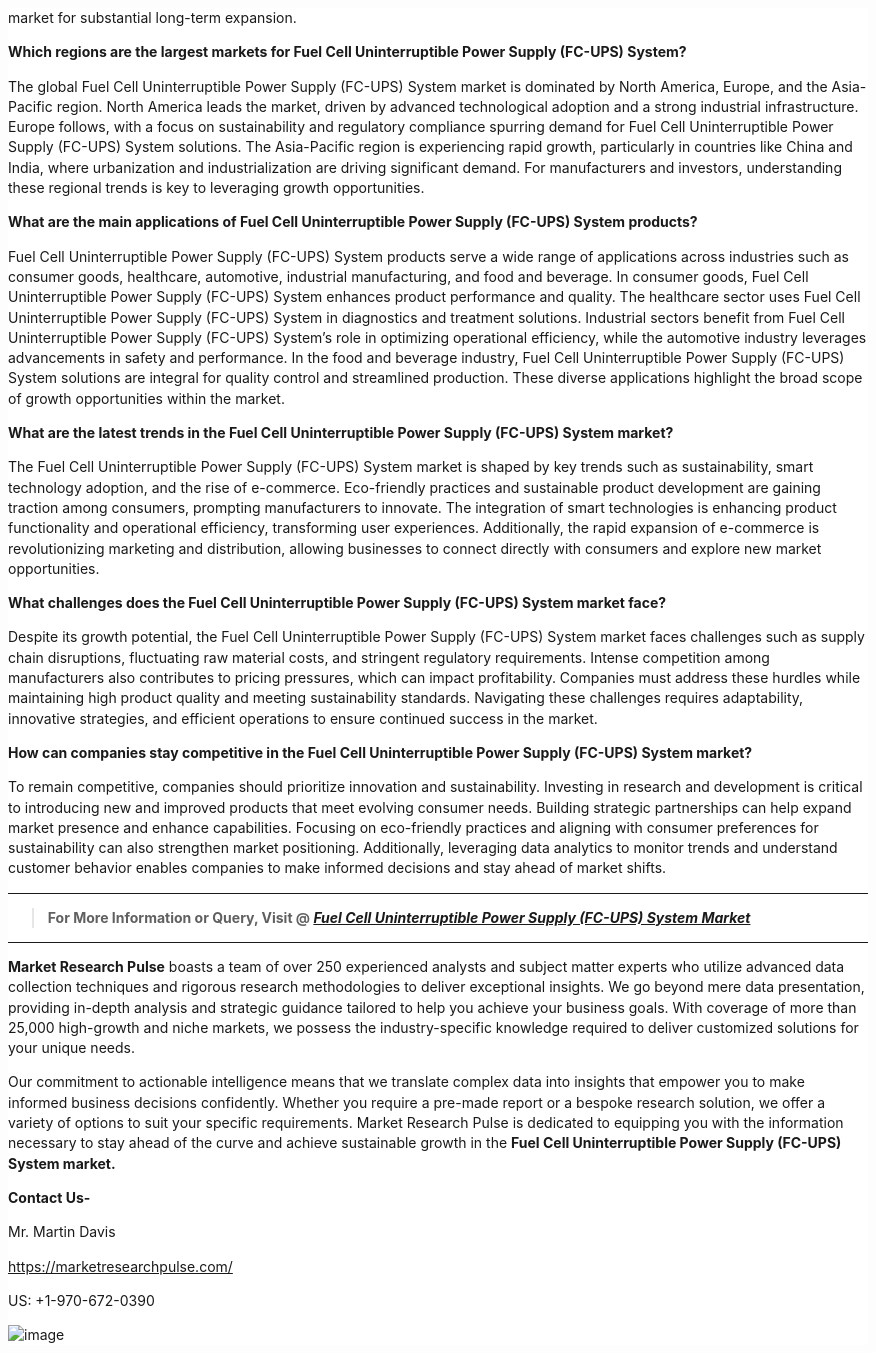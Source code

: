 market for substantial long-term expansion.</p><p><strong>Which regions are the largest markets for Fuel Cell Uninterruptible Power Supply (FC-UPS) System?</strong></p><p>The global Fuel Cell Uninterruptible Power Supply (FC-UPS) System market is dominated by North America, Europe, and the Asia-Pacific region. North America leads the market, driven by advanced technological adoption and a strong industrial infrastructure. Europe follows, with a focus on sustainability and regulatory compliance spurring demand for Fuel Cell Uninterruptible Power Supply (FC-UPS) System solutions. The Asia-Pacific region is experiencing rapid growth, particularly in countries like China and India, where urbanization and industrialization are driving significant demand. For manufacturers and investors, understanding these regional trends is key to leveraging growth opportunities.</p><p><strong>What are the main applications of Fuel Cell Uninterruptible Power Supply (FC-UPS) System products?</strong></p><p>Fuel Cell Uninterruptible Power Supply (FC-UPS) System products serve a wide range of applications across industries such as consumer goods, healthcare, automotive, industrial manufacturing, and food and beverage. In consumer goods, Fuel Cell Uninterruptible Power Supply (FC-UPS) System enhances product performance and quality. The healthcare sector uses Fuel Cell Uninterruptible Power Supply (FC-UPS) System in diagnostics and treatment solutions. Industrial sectors benefit from Fuel Cell Uninterruptible Power Supply (FC-UPS) System&rsquo;s role in optimizing operational efficiency, while the automotive industry leverages advancements in safety and performance. In the food and beverage industry, Fuel Cell Uninterruptible Power Supply (FC-UPS) System solutions are integral for quality control and streamlined production. These diverse applications highlight the broad scope of growth opportunities within the market.</p><p><strong>What are the latest trends in the Fuel Cell Uninterruptible Power Supply (FC-UPS) System market?</strong></p><p>The Fuel Cell Uninterruptible Power Supply (FC-UPS) System market is shaped by key trends such as sustainability, smart technology adoption, and the rise of e-commerce. Eco-friendly practices and sustainable product development are gaining traction among consumers, prompting manufacturers to innovate. The integration of smart technologies is enhancing product functionality and operational efficiency, transforming user experiences. Additionally, the rapid expansion of e-commerce is revolutionizing marketing and distribution, allowing businesses to connect directly with consumers and explore new market opportunities.</p><p><strong>What challenges does the Fuel Cell Uninterruptible Power Supply (FC-UPS) System market face?</strong></p><p>Despite its growth potential, the Fuel Cell Uninterruptible Power Supply (FC-UPS) System market faces challenges such as supply chain disruptions, fluctuating raw material costs, and stringent regulatory requirements. Intense competition among manufacturers also contributes to pricing pressures, which can impact profitability. Companies must address these hurdles while maintaining high product quality and meeting sustainability standards. Navigating these challenges requires adaptability, innovative strategies, and efficient operations to ensure continued success in the market.</p><p><strong>How can companies stay competitive in the Fuel Cell Uninterruptible Power Supply (FC-UPS) System market?</strong></p><p>To remain competitive, companies should prioritize innovation and sustainability. Investing in research and development is critical to introducing new and improved products that meet evolving consumer needs. Building strategic partnerships can help expand market presence and enhance capabilities. Focusing on eco-friendly practices and aligning with consumer preferences for sustainability can also strengthen market positioning. Additionally, leveraging data analytics to monitor trends and understand customer behavior enables companies to make informed decisions and stay ahead of market shifts.</p><hr /><blockquote><p><strong>For More Information or Query, Visit @&nbsp;<em><a href="https://marketresearchpulse.com/report/40075/fuel-cell-uninterruptible-power-supply-fc-ups-system-market?utm_source=Linkedin&utm_medium=0117">Fuel Cell Uninterruptible Power Supply (FC-UPS) System Market</a></em></strong></p></blockquote><hr /><p><strong>Market Research Pulse</strong> boasts a team of over 250 experienced analysts and subject matter experts who utilize advanced data collection techniques and rigorous research methodologies to deliver exceptional insights. We go beyond mere data presentation, providing in-depth analysis and strategic guidance tailored to help you achieve your business goals. With coverage of more than 25,000 high-growth and niche markets, we possess the industry-specific knowledge required to deliver customized solutions for your unique needs.</p><p>Our commitment to actionable intelligence means that we translate complex data into insights that empower you to make informed business decisions confidently. Whether you require a pre-made report or a bespoke research solution, we offer a variety of options to suit your specific requirements. Market Research Pulse is dedicated to equipping you with the information necessary to stay ahead of the curve and achieve sustainable growth in the <strong>Fuel Cell Uninterruptible Power Supply (FC-UPS) System market.</strong></p><p><strong>Contact Us-</strong></p><p>Mr. Martin Davis</p><p>https://marketresearchpulse.com/</p><p>US: +1-970-672-0390</p>
![image](https://github.com/user-attachments/assets/158e53df-0a2b-4be7-a104-4ab62713847c)
